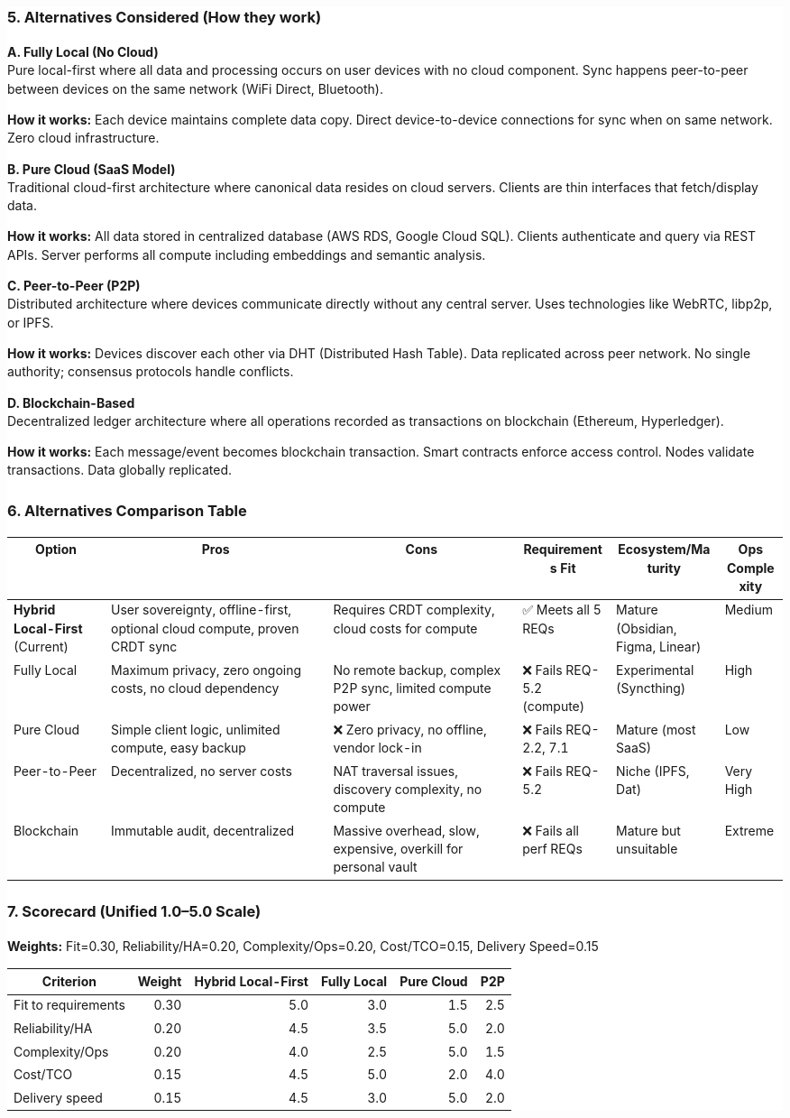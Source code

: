 ### 5. Alternatives Considered (How they work)

**A. Fully Local (No Cloud)**  
Pure local-first where all data and processing occurs on user devices with no cloud component. Sync happens peer-to-peer between devices on the same network (WiFi Direct, Bluetooth).

**How it works:** Each device maintains complete data copy. Direct device-to-device connections for sync when on same network. Zero cloud infrastructure.

**B. Pure Cloud (SaaS Model)**  
Traditional cloud-first architecture where canonical data resides on cloud servers. Clients are thin interfaces that fetch/display data.

**How it works:** All data stored in centralized database (AWS RDS, Google Cloud SQL). Clients authenticate and query via REST APIs. Server performs all compute including embeddings and semantic analysis.

**C. Peer-to-Peer (P2P)**  
Distributed architecture where devices communicate directly without any central server. Uses technologies like WebRTC, libp2p, or IPFS.

**How it works:** Devices discover each other via DHT (Distributed Hash Table). Data replicated across peer network. No single authority; consensus protocols handle conflicts.

**D. Blockchain-Based**  
Decentralized ledger architecture where all operations recorded as transactions on blockchain (Ethereum, Hyperledger).

**How it works:** Each message/event becomes blockchain transaction. Smart contracts enforce access control. Nodes validate transactions. Data globally replicated.

### 6. Alternatives Comparison Table

| Option | Pros | Cons | Requirements Fit | Ecosystem/Maturity | Ops Complexity |
|--------|------|------|------------------|-------------------|----------------|
| **Hybrid Local-First** (Current) | User sovereignty, offline-first, optional cloud compute, proven CRDT sync | Requires CRDT complexity, cloud costs for compute | ✅ Meets all 5 REQs | Mature (Obsidian, Figma, Linear) | Medium |
| Fully Local | Maximum privacy, zero ongoing costs, no cloud dependency | No remote backup, complex P2P sync, limited compute power | ❌ Fails REQ-5.2 (compute) | Experimental (Syncthing) | High |
| Pure Cloud | Simple client logic, unlimited compute, easy backup | ❌ Zero privacy, no offline, vendor lock-in | ❌ Fails REQ-2.2, 7.1 | Mature (most SaaS) | Low |
| Peer-to-Peer | Decentralized, no server costs | NAT traversal issues, discovery complexity, no compute | ❌ Fails REQ-5.2 | Niche (IPFS, Dat) | Very High |
| Blockchain | Immutable audit, decentralized | Massive overhead, slow, expensive, overkill for personal vault | ❌ Fails all perf REQs | Mature but unsuitable | Extreme |

### 7. Scorecard (Unified 1.0–5.0 Scale)

**Weights:** Fit=0.30, Reliability/HA=0.20, Complexity/Ops=0.20, Cost/TCO=0.15, Delivery Speed=0.15

| Criterion | Weight | Hybrid Local-First | Fully Local | Pure Cloud | P2P |
|-----------|-------:|-------------------:|------------:|-----------:|----:|
| Fit to requirements | 0.30 | 5.0 | 3.0 | 1.5 | 2.5 |
| Reliability/HA | 0.20 | 4.5 | 3.5 | 5.0 | 2.0 |
| Complexity/Ops | 0.20 | 4.0 | 2.5 | 5.0 | 1.5 |
| Cost/TCO | 0.15 | 4.5 | 5.0 | 2.0 | 4.0 |
| Delivery speed | 0.15 | 4.5 | 3.0 | 5.0 | 2.0 |
